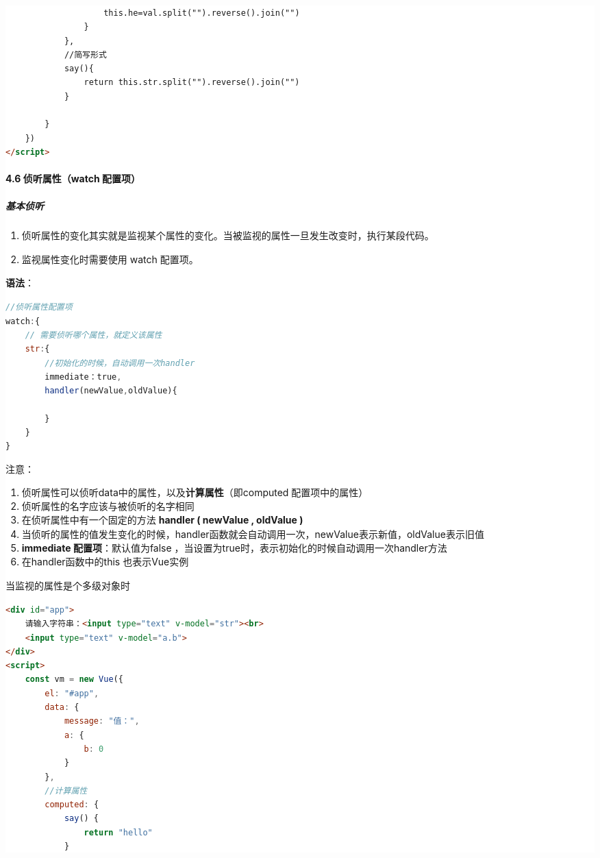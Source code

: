 ~~~html
                    this.he=val.split("").reverse().join("")
                }
            },
            //简写形式
            say(){
                return this.str.split("").reverse().join("")
            }
            
        }
    })
</script>
~~~

#### 4.6 侦听属性（watch 配置项）

##### 基本侦听

1. 侦听属性的变化其实就是监视某个属性的变化。当被监视的属性一旦发生改变时，执行某段代码。

2. 监视属性变化时需要使用 watch 配置项。

**语法**：

```javascript
//侦听属性配置项
watch:{
    // 需要侦听哪个属性，就定义该属性
    str:{
        //初始化的时候，自动调用一次handler
        immediate：true,
        handler(newValue,oldValue){
            
        }
    }
}
```

注意：

1. 侦听属性可以侦听data中的属性，以及**计算属性**（即computed 配置项中的属性）
2. 侦听属性的名字应该与被侦听的名字相同
3. 在侦听属性中有一个固定的方法   **handler ( newValue , oldValue )**  
4. 当侦听的属性的值发生变化的时候，handler函数就会自动调用一次，newValue表示新值，oldValue表示旧值
5. **immediate 配置项**：默认值为false ，当设置为true时，表示初始化的时候自动调用一次handler方法
6. 在handler函数中的this 也表示Vue实例

当监视的属性是个多级对象时

~~~html
<div id="app">
    请输入字符串：<input type="text" v-model="str"><br>
    <input type="text" v-model="a.b">
</div>
<script>
    const vm = new Vue({
        el: "#app",
        data: {
            message: "值：",
            a: {
                b: 0
            }
        },
        //计算属性
        computed: {
            say() {
                return "hello"
            }
~~~